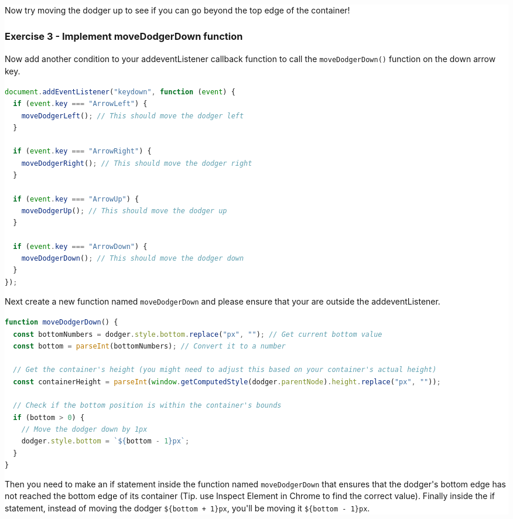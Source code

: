 Now try moving the dodger up to see if you can go beyond the top edge of the container!


### Exercise 3 - Implement moveDodgerDown function

Now add another condition to your addeventListener callback function to call the `moveDodgerDown()` function on the down arrow key.

```javascript
document.addEventListener("keydown", function (event) {
  if (event.key === "ArrowLeft") {
    moveDodgerLeft(); // This should move the dodger left
  }

  if (event.key === "ArrowRight") {
    moveDodgerRight(); // This should move the dodger right
  }

  if (event.key === "ArrowUp") {
    moveDodgerUp(); // This should move the dodger up
  }

  if (event.key === "ArrowDown") {
    moveDodgerDown(); // This should move the dodger down
  }
});


```

Next create a new function named `moveDodgerDown` and please ensure that your are outside the addeventListener. 

```javascript
function moveDodgerDown() {
  const bottomNumbers = dodger.style.bottom.replace("px", ""); // Get current bottom value
  const bottom = parseInt(bottomNumbers); // Convert it to a number

  // Get the container's height (you might need to adjust this based on your container's actual height)
  const containerHeight = parseInt(window.getComputedStyle(dodger.parentNode).height.replace("px", ""));

  // Check if the bottom position is within the container's bounds
  if (bottom > 0) {
    // Move the dodger down by 1px
    dodger.style.bottom = `${bottom - 1}px`;
  }
}
```

Then you need to make an if statement inside the function named `moveDodgerDown` that ensures that the dodger's bottom edge has not reached the bottom edge of its container (Tip. use Inspect Element in Chrome to find the correct value). Finally inside the if statement, instead of moving the dodger `${bottom + 1}px`, you'll be moving it `${bottom - 1}px`.
